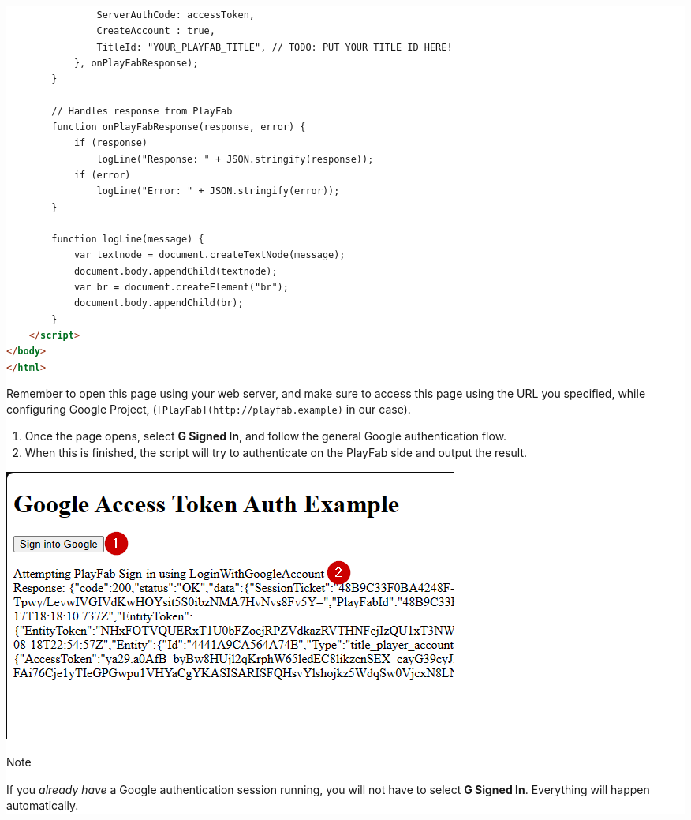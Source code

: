 ```html
                ServerAuthCode: accessToken,
                CreateAccount : true,
                TitleId: "YOUR_PLAYFAB_TITLE", // TODO: PUT YOUR TITLE ID HERE!
            }, onPlayFabResponse);
        }

        // Handles response from PlayFab
        function onPlayFabResponse(response, error) {
            if (response)
                logLine("Response: " + JSON.stringify(response));
            if (error)
                logLine("Error: " + JSON.stringify(error));
        }

        function logLine(message) {
            var textnode = document.createTextNode(message);
            document.body.appendChild(textnode);
            var br = document.createElement("br");
            document.body.appendChild(br);
        }
    </script>
</body>
</html>
```

Remember to open this page using your web server, and make sure to access this page using the URL you specified, while configuring Google Project, (`[PlayFab](http://playfab.example)` in our case).

1. Once the page opens, select **G Signed In**, and follow the general Google authentication flow.
2. When this is finished, the script will try to authenticate on the PlayFab side and output the result.

![Google Auth Example](media/tutorials/google-html5/google-auth-example.png)  

> [!NOTE]
> If you *already have* a Google authentication session running, you will not have to select **G Signed In**. Everything will happen automatically.
